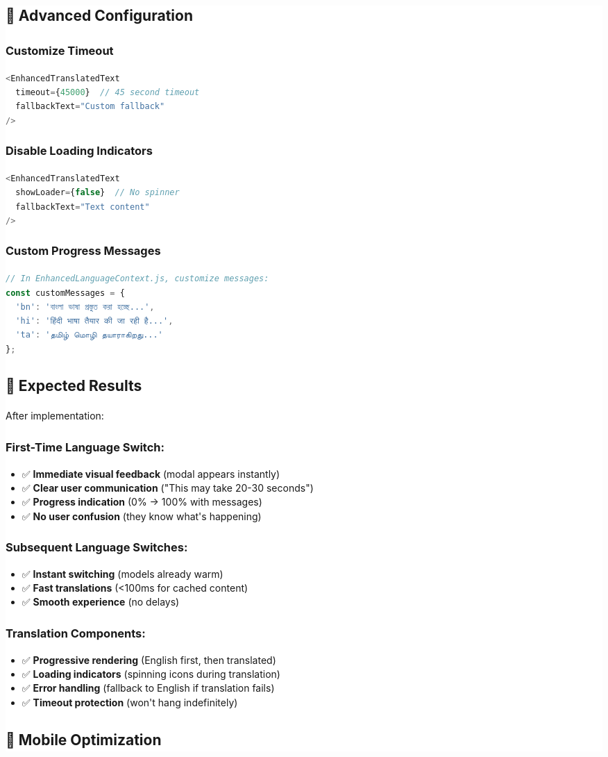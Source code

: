 ## 🔧 Advanced Configuration

### Customize Timeout
```javascript
<EnhancedTranslatedText 
  timeout={45000}  // 45 second timeout
  fallbackText="Custom fallback"
/>
```

### Disable Loading Indicators
```javascript
<EnhancedTranslatedText 
  showLoader={false}  // No spinner
  fallbackText="Text content"
/>
```

### Custom Progress Messages
```javascript
// In EnhancedLanguageContext.js, customize messages:
const customMessages = {
  'bn': 'বাংলা ভাষা প্রস্তুত করা হচ্ছে...',
  'hi': 'हिंदी भाषा तैयार की जा रही है...',
  'ta': 'தமிழ் மொழி தயாராகிறது...'
};
```

## 🎯 Expected Results

After implementation:

### **First-Time Language Switch:**
- ✅ **Immediate visual feedback** (modal appears instantly)
- ✅ **Clear user communication** ("This may take 20-30 seconds")
- ✅ **Progress indication** (0% → 100% with messages)
- ✅ **No user confusion** (they know what's happening)

### **Subsequent Language Switches:**
- ✅ **Instant switching** (models already warm)
- ✅ **Fast translations** (<100ms for cached content)
- ✅ **Smooth experience** (no delays)

### **Translation Components:**
- ✅ **Progressive rendering** (English first, then translated)
- ✅ **Loading indicators** (spinning icons during translation)
- ✅ **Error handling** (fallback to English if translation fails)
- ✅ **Timeout protection** (won't hang indefinitely)

## 📱 Mobile Optimization
